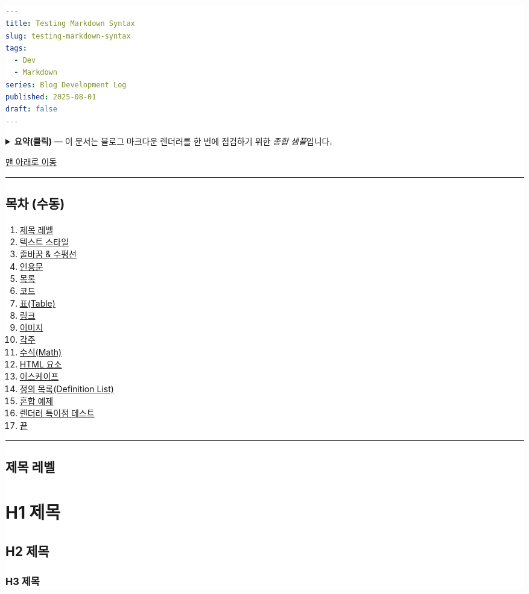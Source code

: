 ```yaml
---
title: Testing Markdown Syntax
slug: testing-markdown-syntax
tags:
  - Dev
  - Markdown
series: Blog Development Log
published: 2025-08-01
draft: false
---
```


<details><summary><strong>요약(클릭)</strong> — 이 문서는 블로그 마크다운 렌더러를 한 번에 점검하기 위한 <em>종합 샘플</em>입니다.</summary></details>

[맨 아래로 이동](#끝)

---

## 목차 (수동)

1. [제목 레벨](#제목-레벨)
2. [텍스트 스타일](#텍스트-스타일)
3. [줄바꿈 & 수평선](#줄바꿈--수평선)
4. [인용문](#인용문)
5. [목록](#목록)
6. [코드](#코드)
7. [표(Table)](#표table)
8. [링크](#링크)
9. [이미지](#이미지)
10. [각주](#각주)
11. [수식(Math)](#수식math)
12. [HTML 요소](#htm로-요소)
13. [이스케이프](#이스케이프)
14. [정의 목록(Definition List)](#정의-목록definition-list)
15. [혼합 예제](#혼합-예제)
16. [렌더러 특이점 테스트](#렌더러-특이점-테스트)
17. [끝](#끝)

---

## 제목 레벨

# H1 제목

## H2 제목

### H3 제목

